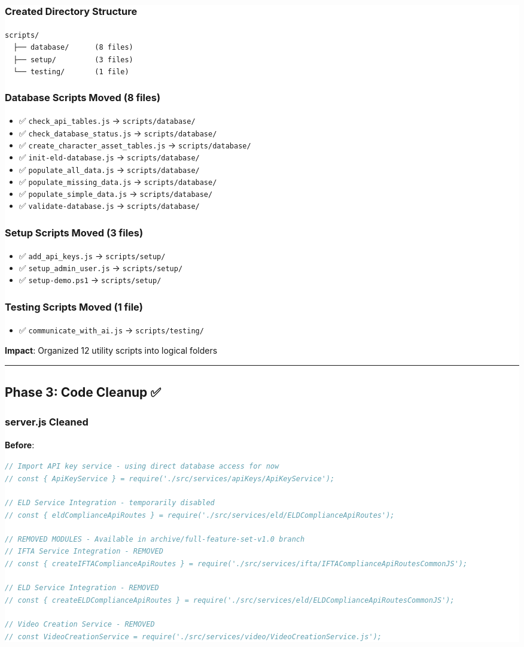 ### Created Directory Structure
```
scripts/
  ├── database/      (8 files)
  ├── setup/         (3 files)
  └── testing/       (1 file)
```

### Database Scripts Moved (8 files)
- ✅ `check_api_tables.js` → `scripts/database/`
- ✅ `check_database_status.js` → `scripts/database/`
- ✅ `create_character_asset_tables.js` → `scripts/database/`
- ✅ `init-eld-database.js` → `scripts/database/`
- ✅ `populate_all_data.js` → `scripts/database/`
- ✅ `populate_missing_data.js` → `scripts/database/`
- ✅ `populate_simple_data.js` → `scripts/database/`
- ✅ `validate-database.js` → `scripts/database/`

### Setup Scripts Moved (3 files)
- ✅ `add_api_keys.js` → `scripts/setup/`
- ✅ `setup_admin_user.js` → `scripts/setup/`
- ✅ `setup-demo.ps1` → `scripts/setup/`

### Testing Scripts Moved (1 file)
- ✅ `communicate_with_ai.js` → `scripts/testing/`

**Impact**: Organized 12 utility scripts into logical folders

---

## Phase 3: Code Cleanup ✅

### server.js Cleaned
**Before**:
```javascript
// Import API key service - using direct database access for now
// const { ApiKeyService } = require('./src/services/apiKeys/ApiKeyService');

// ELD Service Integration - temporarily disabled
// const { eldComplianceApiRoutes } = require('./src/services/eld/ELDComplianceApiRoutes');

// REMOVED MODULES - Available in archive/full-feature-set-v1.0 branch
// IFTA Service Integration - REMOVED
// const { createIFTAComplianceApiRoutes } = require('./src/services/ifta/IFTAComplianceApiRoutesCommonJS');

// ELD Service Integration - REMOVED
// const { createELDComplianceApiRoutes } = require('./src/services/eld/ELDComplianceApiRoutesCommonJS');

// Video Creation Service - REMOVED
// const VideoCreationService = require('./src/services/video/VideoCreationService.js');
```

